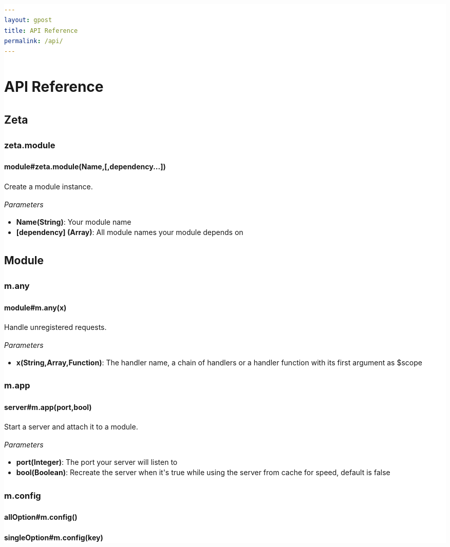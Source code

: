 ```yaml
---
layout: gpost
title: API Reference
permalink: /api/
---
```


# API Reference

## Zeta

### zeta.module

#### module#zeta.module(Name,[,dependency...])
Create a module instance.

*Parameters*

- **Name(String)**: Your module name
- **[dependency] (Array)**: All module names your module depends on


## Module

### m.any

#### module#m.any(x)

Handle unregistered requests.

*Parameters*

- **x(String,Array,Function)**: The handler name, a chain of handlers or a handler function with its first argument as $scope

### m.app

#### server#m.app(port,bool)
Start a server and attach it to a module.

*Parameters*

- **port(Integer)**: The port your server will listen to
- **bool(Boolean)**: Recreate the server when it's true while using the server from cache for speed, default is false

### m.config

#### allOption#m.config()

#### singleOption#m.config(key)
